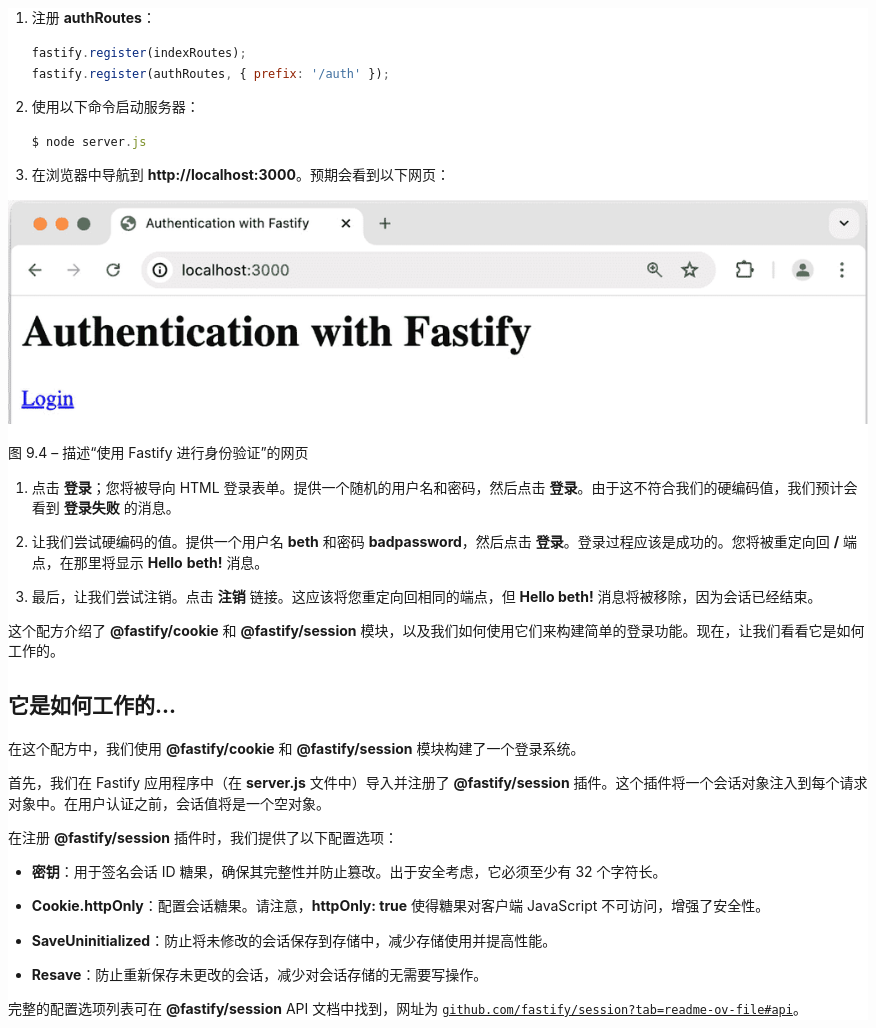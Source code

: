 1.  注册 **authRoutes**：

    ```js
    fastify.register(indexRoutes);
    fastify.register(authRoutes, { prefix: '/auth' });
    ```

1.  使用以下命令启动服务器：

    ```js
    $ node server.js
    ```

1.  在浏览器中导航到 **http://localhost:3000**。预期会看到以下网页：

![图 9.4 – 描述“使用 Fastify 进行身份验证”的网页](img/B19212_09_04.jpg)

图 9.4 – 描述“使用 Fastify 进行身份验证”的网页

1.  点击 **登录**；您将被导向 HTML 登录表单。提供一个随机的用户名和密码，然后点击 **登录**。由于这不符合我们的硬编码值，我们预计会看到 **登录失败** 的消息。

1.  让我们尝试硬编码的值。提供一个用户名 **beth** 和密码 **badpassword**，然后点击 **登录**。登录过程应该是成功的。您将被重定向回 **/** 端点，在那里将显示 **Hello** **beth!** 消息。

1.  最后，让我们尝试注销。点击 **注销** 链接。这应该将您重定向回相同的端点，但 **Hello beth!** 消息将被移除，因为会话已经结束。

这个配方介绍了 **@fastify/cookie** 和 **@fastify/session** 模块，以及我们如何使用它们来构建简单的登录功能。现在，让我们看看它是如何工作的。

## 它是如何工作的...

在这个配方中，我们使用 **@fastify/cookie** 和 **@fastify/session** 模块构建了一个登录系统。

首先，我们在 Fastify 应用程序中（在 **server.js** 文件中）导入并注册了 **@fastify/session** 插件。这个插件将一个会话对象注入到每个请求对象中。在用户认证之前，会话值将是一个空对象。

在注册 **@fastify/session** 插件时，我们提供了以下配置选项：

+   **密钥**：用于签名会话 ID 糖果，确保其完整性并防止篡改。出于安全考虑，它必须至少有 32 个字符长。

+   **Cookie.httpOnly**：配置会话糖果。请注意，**httpOnly: true** 使得糖果对客户端 JavaScript 不可访问，增强了安全性。

+   **SaveUninitialized**：防止将未修改的会话保存到存储中，减少存储使用并提高性能。

+   **Resave**：防止重新保存未更改的会话，减少对会话存储的无需要写操作。

完整的配置选项列表可在 **@fastify/session** API 文档中找到，网址为 [`github.com/fastify/session?tab=readme-ov-file#api`](https://github.com/fastify/session?tab=readme-ov-file#api)。
